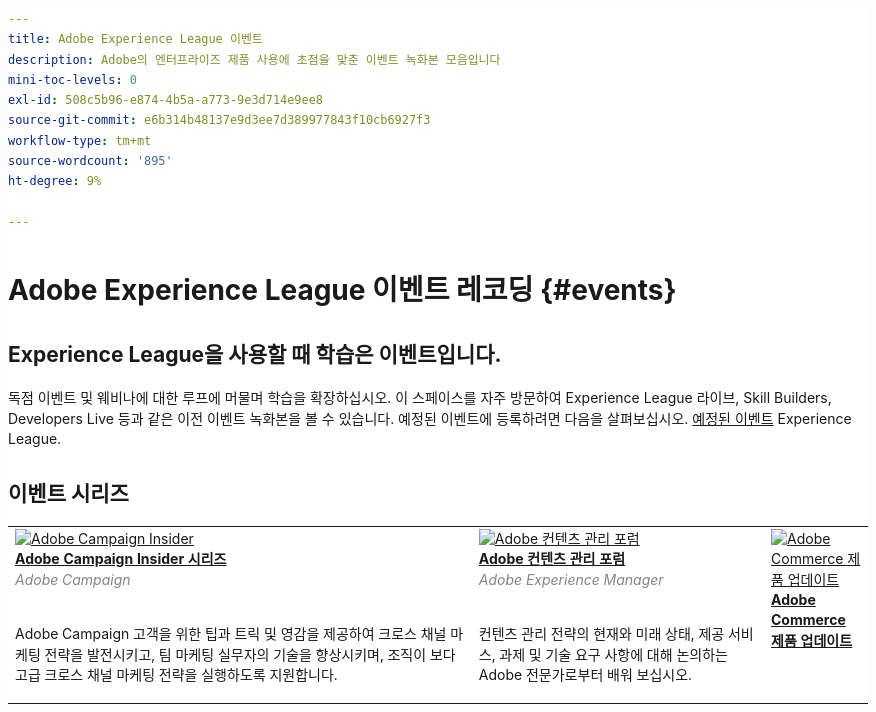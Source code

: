 ```yaml
---
title: Adobe Experience League 이벤트
description: Adobe의 엔터프라이즈 제품 사용에 초점을 맞춘 이벤트 녹화본 모음입니다
mini-toc-levels: 0
exl-id: 508c5b96-e874-4b5a-a773-9e3d714e9ee8
source-git-commit: e6b314b48137e9d3ee7d389977843f10cb6927f3
workflow-type: tm+mt
source-wordcount: '895'
ht-degree: 9%

---
```


# Adobe Experience League 이벤트 레코딩 {#events}

## Experience League을 사용할 때 학습은 이벤트입니다.

독점 이벤트 및 웨비나에 대한 루프에 머물며 학습을 확장하십시오. 이 스페이스를 자주 방문하여 Experience League 라이브, Skill Builders, Developers Live 등과 같은 이전 이벤트 녹화본을 볼 수 있습니다. 예정된 이벤트에 등록하려면 다음을 살펴보십시오. [예정된 이벤트](https://%65xperienceleague.adobe.com/events/?lang=en) Experience League.

## 이벤트 시리즈

<table>
  <tr>
   <td>
      <a href="/help/adobe-campaign-insider/overview.md">
      <img style="width:100%" alt="Adobe Campaign Insider" src="https://cdn.experienceleague.adobe.com/thumb/exl-event-adobe-campaign-insider-series.png"/>      
      </a>
      <div>
         <a href="/help/adobe-campaign-insider/overview.md"><strong>Adobe Campaign Insider 시리즈</strong></a>
        <br/><em class="title is-size-7" style="color: #858585;"> Adobe Campaign</em>
      </div>
      <p>
        <br/>
         Adobe Campaign 고객을 위한 팁과 트릭 및 영감을 제공하여 크로스 채널 마케팅 전략을 발전시키고, 팀 마케팅 실무자의 기술을 향상시키며, 조직이 보다 고급 크로스 채널 마케팅 전략을 실행하도록 지원합니다.
      </p>
    </td>
   <td>
      <a href="/help/adobe-content-management-forum/overview.md">
      <img style="width:100%" alt="Adobe 컨텐츠 관리 포럼" src="https://cdn.experienceleague.adobe.com/thumb/exl-event-adobe-content-management-forum.png"/>
      </a>
      <div>
         <a href="/help/adobe-content-management-forum/overview.md"><strong>Adobe 컨텐츠 관리 포럼</strong></a>
        <br/><em class="title is-size-7" style="color: #858585;">Adobe Experience Manager</em>
      </div>
      <p>
        <br/>
         컨텐츠 관리 전략의 현재와 미래 상태, 제공 서비스, 과제 및 기술 요구 사항에 대해 논의하는 Adobe 전문가로부터 배워 보십시오.
      </p>
    </td>
   <td>
      <a href="/help/adobe-commerce-product-updates/overview.md">
      <img style="width:100%" alt="Adobe Commerce 제품 업데이트" src="https://cdn.experienceleague.adobe.com/thumb/exl-event-adobe-commerce-product-updates.png"/>
      </a>
      <div>
         <a href="/help/adobe-commerce-product-updates/overview.md"><strong>Adobe Commerce 제품 업데이트</strong></a>